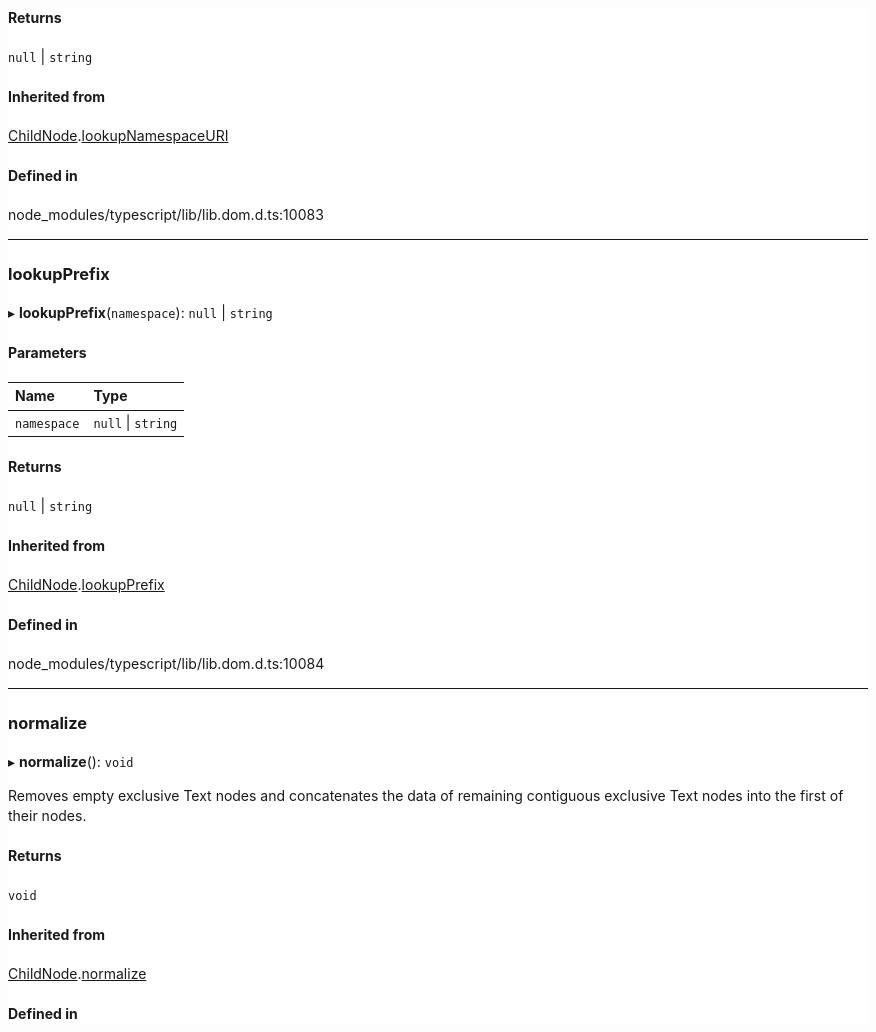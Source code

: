 #### Returns

``null`` \| `string`

#### Inherited from

[ChildNode](input._internal_.ChildNode.md).[lookupNamespaceURI](input._internal_.ChildNode.md#lookupnamespaceuri)

#### Defined in

node_modules/typescript/lib/lib.dom.d.ts:10083

___

### lookupPrefix

▸ **lookupPrefix**(`namespace`): ``null`` \| `string`

#### Parameters

| Name | Type |
| :------ | :------ |
| `namespace` | ``null`` \| `string` |

#### Returns

``null`` \| `string`

#### Inherited from

[ChildNode](input._internal_.ChildNode.md).[lookupPrefix](input._internal_.ChildNode.md#lookupprefix)

#### Defined in

node_modules/typescript/lib/lib.dom.d.ts:10084

___

### normalize

▸ **normalize**(): `void`

Removes empty exclusive Text nodes and concatenates the data of remaining contiguous exclusive Text nodes into the first of their nodes.

#### Returns

`void`

#### Inherited from

[ChildNode](input._internal_.ChildNode.md).[normalize](input._internal_.ChildNode.md#normalize)

#### Defined in
